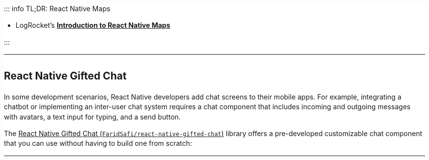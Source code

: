 ::: info TL;DR: React Native Maps

<SiteInfo
  name="react-native-maps/react-native-maps"
  desc="React Native Mapview component for iOS + Android."
  url="https://github.com/react-native-maps/react-native-maps/"
  logo="https://github.githubassets.com/favicons/favicon-dark.svg"
  preview="https://opengraph.githubassets.com/7a07c88b0de8bd9dd472ddb641c22611668a99381dc249c00fc1b976275e7e41/react-native-maps/react-native-maps"/>

- LogRocket’s [**Introduction to React Native Maps**](/blog.logrocket.com/react-native-maps-introduction.md)

:::

---

## React Native Gifted Chat

In some development scenarios, React Native developers add chat screens to their mobile apps. For example, integrating a chatbot or implementing an inter-user chat system requires a chat component that includes incoming and outgoing messages with avatars, a text input for typing, and a send button.

The [React Native Gifted Chat (<VPIcon icon="iconfont icon-github"/>`FaridSafi/react-native-gifted-chat`)](https://github.com/FaridSafi/react-native-gifted-chat) library offers a pre-developed customizable chat component that you can use without having to build one from scratch:

---
